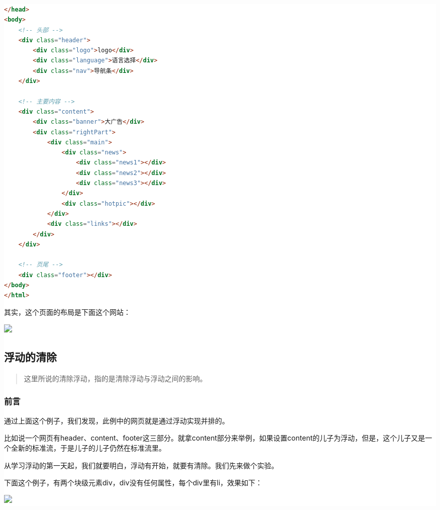 ```html
</head>
<body>
	<!-- 头部 -->
	<div class="header">
		<div class="logo">logo</div>
		<div class="language">语言选择</div>
		<div class="nav">导航条</div>
	</div>

	<!-- 主要内容 -->
	<div class="content">
		<div class="banner">大广告</div>
		<div class="rightPart">
			<div class="main">
				<div class="news">
					<div class="news1"></div>
					<div class="news2"></div>
					<div class="news3"></div>
				</div>
				<div class="hotpic"></div>
			</div>
			<div class="links"></div>
		</div>
	</div>

	<!-- 页尾 -->
	<div class="footer"></div>
</body>
</html>
```

其实，这个页面的布局是下面这个网站：


![](http://img.smyhvae.com/20170801_0900.png)


## 浮动的清除

> 这里所说的清除浮动，指的是清除浮动与浮动之间的影响。

### 前言

通过上面这个例子，我们发现，此例中的网页就是通过浮动实现并排的。

比如说一个网页有header、content、footer这三部分。就拿content部分来举例，如果设置content的儿子为浮动，但是，这个儿子又是一个全新的标准流，于是儿子的儿子仍然在标准流里。

从学习浮动的第一天起，我们就要明白，浮动有开始，就要有清除。我们先来做个实验。

下面这个例子，有两个块级元素div，div没有任何属性，每个div里有li，效果如下：

![](http://img.smyhvae.com/20170801_2122.png)
